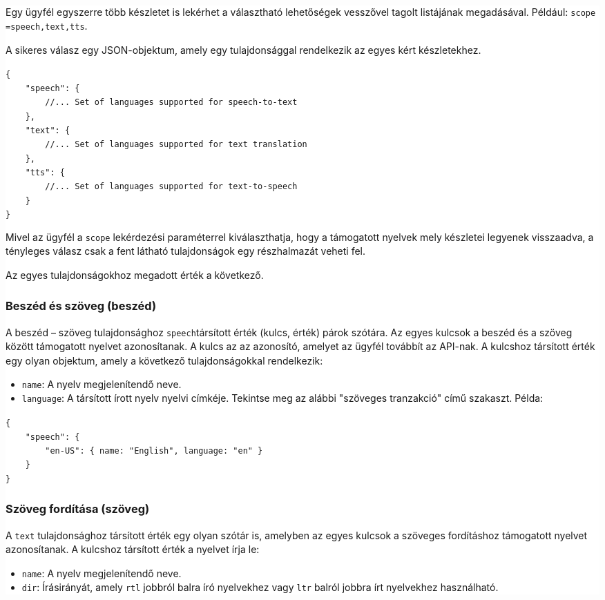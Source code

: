 Egy ügyfél egyszerre több készletet is lekérhet a választható lehetőségek vesszővel tagolt listájának megadásával. Például: `scope=speech,text,tts`.

A sikeres válasz egy JSON-objektum, amely egy tulajdonsággal rendelkezik az egyes kért készletekhez.

```
{
    "speech": {
        //... Set of languages supported for speech-to-text
    },
    "text": {
        //... Set of languages supported for text translation
    },
    "tts": {
        //... Set of languages supported for text-to-speech
    }
}
```

Mivel az ügyfél a `scope` lekérdezési paraméterrel kiválaszthatja, hogy a támogatott nyelvek mely készletei legyenek visszaadva, a tényleges válasz csak a fent látható tulajdonságok egy részhalmazát veheti fel.

Az egyes tulajdonságokhoz megadott érték a következő.

### <a name="speech-to-text-speech"></a>Beszéd és szöveg (beszéd)

A beszéd – szöveg tulajdonsághoz `speech`társított érték (kulcs, érték) párok szótára. Az egyes kulcsok a beszéd és a szöveg között támogatott nyelvet azonosítanak. A kulcs az az azonosító, amelyet az ügyfél továbbít az API-nak. A kulcshoz társított érték egy olyan objektum, amely a következő tulajdonságokkal rendelkezik:

* `name`: A nyelv megjelenítendő neve.
* `language`: A társított írott nyelv nyelvi címkéje. Tekintse meg az alábbi "szöveges tranzakció" című szakaszt.
Példa:

```
{
    "speech": {
        "en-US": { name: "English", language: "en" }
    }
}
```

### <a name="text-translation-text"></a>Szöveg fordítása (szöveg)

A `text` tulajdonsághoz társított érték egy olyan szótár is, amelyben az egyes kulcsok a szöveges fordításhoz támogatott nyelvet azonosítanak. A kulcshoz társított érték a nyelvet írja le:

* `name`: A nyelv megjelenítendő neve.
* `dir`: Írásirányát, amely `rtl` jobbról balra író nyelvekhez vagy `ltr` balról jobbra írt nyelvekhez használható.
